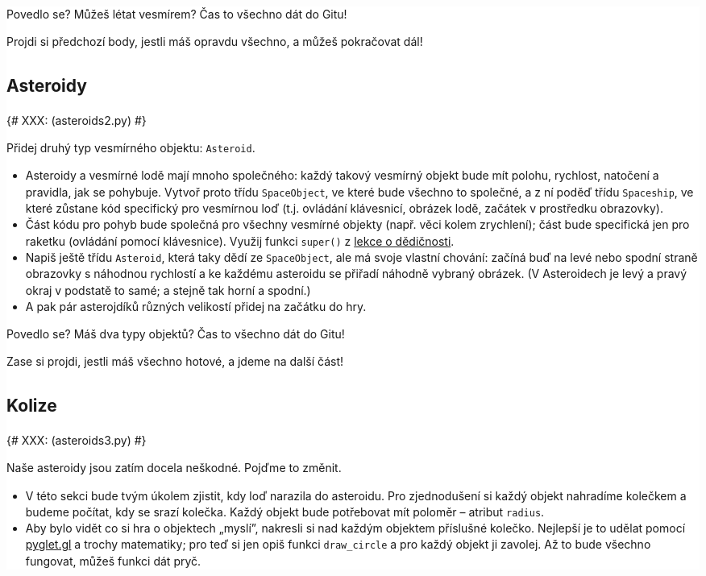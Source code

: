 Povedlo se? Můžeš létat vesmírem?
Čas to všechno dát do Gitu!

Projdi si předchozí body, jestli máš opravdu všechno, a můžeš pokračovat dál!

## Asteroidy

{# XXX: (asteroids2.py) #}

Přidej druhý typ vesmírného objektu: `Asteroid`.

* Asteroidy a vesmírné lodě mají mnoho společného:
  každý takový vesmírný objekt bude mít polohu,
  rychlost, natočení a pravidla, jak se pohybuje.
  Vytvoř proto třídu `SpaceObject`,
  ve které bude všechno to společné, a z ní poděď
  třídu `Spaceship`, ve které zůstane
  kód specifický pro vesmírnou loď (t.j. ovládání
  klávesnicí, obrázek lodě, začátek v prostředku
  obrazovky).
* Část kódu pro pohyb bude společná pro všechny
  vesmírné objekty (např. věci kolem zrychlení);
  část bude specifická jen pro raketku (ovládání
  pomocí klávesnice).
  Využij funkci `super()` z [lekce o dědičnosti](../../beginners/inheritance/).
* Napiš ještě třídu `Asteroid`,
  která taky dědí ze `SpaceObject`,
  ale má svoje vlastní chování:
  začíná buď na levé nebo spodní straně obrazovky
  s náhodnou rychlostí
  a ke každému asteroidu se přiřadí
  náhodně vybraný obrázek.
  (V Asteroidech je levý a pravý okraj v podstatě
    to samé; a stejně tak horní a spodní.)
* A pak pár asterojdíků různých velikostí přidej
  na začátku do hry.

Povedlo se? Máš dva typy objektů?
Čas to všechno dát do Gitu!

Zase si projdi, jestli máš všechno hotové,
a jdeme na další část!

## Kolize

{# XXX: (asteroids3.py) #}

Naše asteroidy jsou zatím docela neškodné. Pojďme to změnit.

* V této sekci bude tvým úkolem zjistit, kdy
  loď narazila do asteroidu.
  Pro zjednodušení si každý objekt nahradíme
  kolečkem a budeme počítat, kdy se srazí kolečka.
  Každý objekt bude potřebovat mít poloměr – atribut `radius`.
* Aby bylo vidět co si hra o objektech „myslí”,
  nakresli si nad každým objektem příslušné kolečko.
  Nejlepší je to udělat pomocí
  [pyglet.gl](http://pyglet.readthedocs.org/en/latest/programming_guide/gl.html)
  a trochy matematiky; pro teď si jen opiš funkci
  `draw_circle` a pro každý objekt ji zavolej.
  Až to bude všechno fungovat, můžeš funkci dát pryč.

